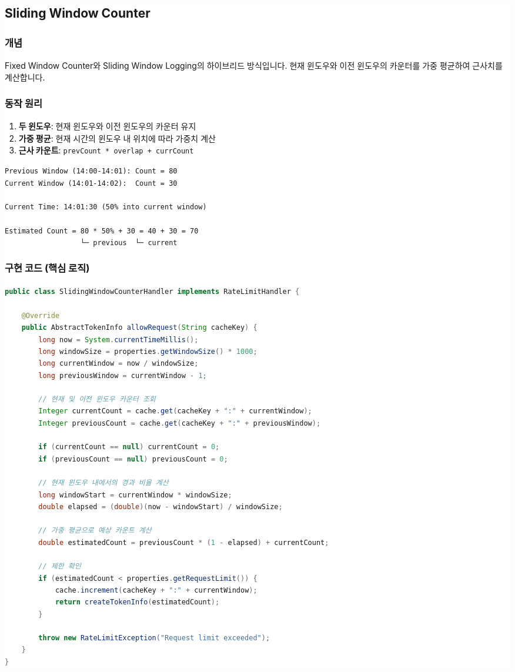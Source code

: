 ## Sliding Window Counter

### 개념

Fixed Window Counter와 Sliding Window Logging의 하이브리드 방식입니다. 현재 윈도우와 이전 윈도우의 카운터를 가중 평균하여 근사치를 계산합니다.

### 동작 원리

1. **두 윈도우**: 현재 윈도우와 이전 윈도우의 카운터 유지
2. **가중 평균**: 현재 시간의 윈도우 내 위치에 따라 가중치 계산
3. **근사 카운트**: `prevCount * overlap + currCount`

```
Previous Window (14:00-14:01): Count = 80
Current Window (14:01-14:02):  Count = 30

Current Time: 14:01:30 (50% into current window)

Estimated Count = 80 * 50% + 30 = 40 + 30 = 70
                  └─ previous  └─ current
```

### 구현 코드 (핵심 로직)

```java
public class SlidingWindowCounterHandler implements RateLimitHandler {

    @Override
    public AbstractTokenInfo allowRequest(String cacheKey) {
        long now = System.currentTimeMillis();
        long windowSize = properties.getWindowSize() * 1000;
        long currentWindow = now / windowSize;
        long previousWindow = currentWindow - 1;

        // 현재 및 이전 윈도우 카운터 조회
        Integer currentCount = cache.get(cacheKey + ":" + currentWindow);
        Integer previousCount = cache.get(cacheKey + ":" + previousWindow);

        if (currentCount == null) currentCount = 0;
        if (previousCount == null) previousCount = 0;

        // 현재 윈도우 내에서의 경과 비율 계산
        long windowStart = currentWindow * windowSize;
        double elapsed = (double)(now - windowStart) / windowSize;

        // 가중 평균으로 예상 카운트 계산
        double estimatedCount = previousCount * (1 - elapsed) + currentCount;

        // 제한 확인
        if (estimatedCount < properties.getRequestLimit()) {
            cache.increment(cacheKey + ":" + currentWindow);
            return createTokenInfo(estimatedCount);
        }

        throw new RateLimitException("Request limit exceeded");
    }
}
```
